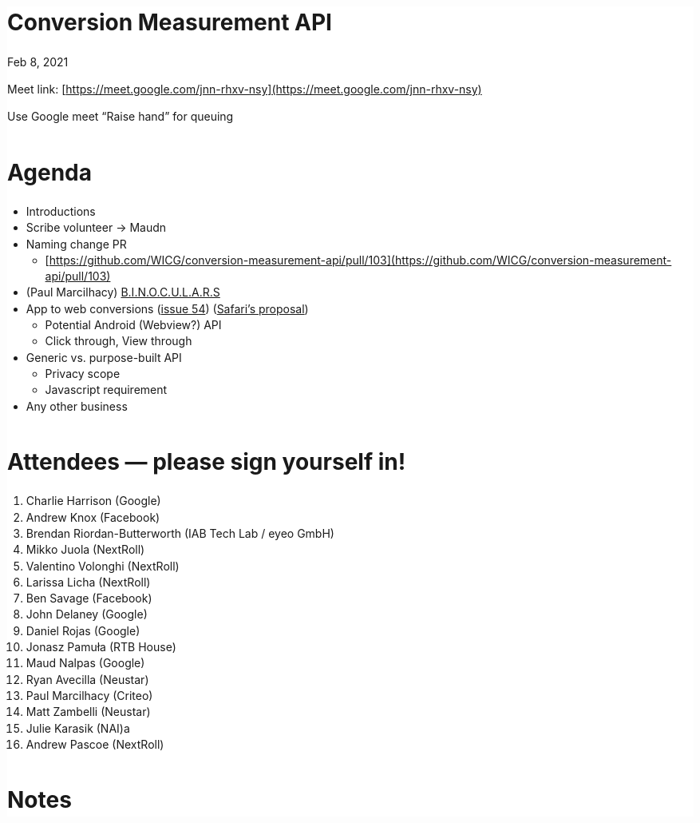 # Conversion Measurement API

Feb 8, 2021

Meet link: [https://meet.google.com/jnn-rhxv-nsy](https://meet.google.com/jnn-rhxv-nsy)

Use Google meet “Raise hand” for queuing


# Agenda



*   Introductions
*   Scribe volunteer → Maudn
*   Naming change PR
    *   [https://github.com/WICG/conversion-measurement-api/pull/103](https://github.com/WICG/conversion-measurement-api/pull/103)
*   (Paul Marcilhacy) [B.I.N.O.C.U.L.A.R.S](https://github.com/criteo/privacy/tree/main/lab/BINOCULARS)
*   App to web conversions ([issue 54](https://github.com/WICG/conversion-measurement-api/issues/54)) ([Safari’s proposal](https://webkit.org/blog/11529/introducing-private-click-measurement-pcm/))
    *   Potential Android (Webview?) API
    *   Click through, View through
*   Generic vs. purpose-built API
    *   Privacy scope
    *   Javascript requirement
*   Any other business


# Attendees — please sign yourself in!



1. Charlie Harrison (Google)
2. Andrew Knox (Facebook)
3. Brendan Riordan-Butterworth (IAB Tech Lab / eyeo GmbH)
4. Mikko Juola (NextRoll)
5. Valentino Volonghi (NextRoll)
6. Larissa Licha (NextRoll)
7. Ben Savage (Facebook)
8. John Delaney (Google)
9. Daniel Rojas (Google)
10. Jonasz Pamuła (RTB House)
11. Maud Nalpas (Google)
12. Ryan Avecilla (Neustar)
13. Paul Marcilhacy (Criteo)
14. Matt Zambelli (Neustar)
15. Julie Karasik (NAI)a
16. Andrew Pascoe (NextRoll)


# Notes
